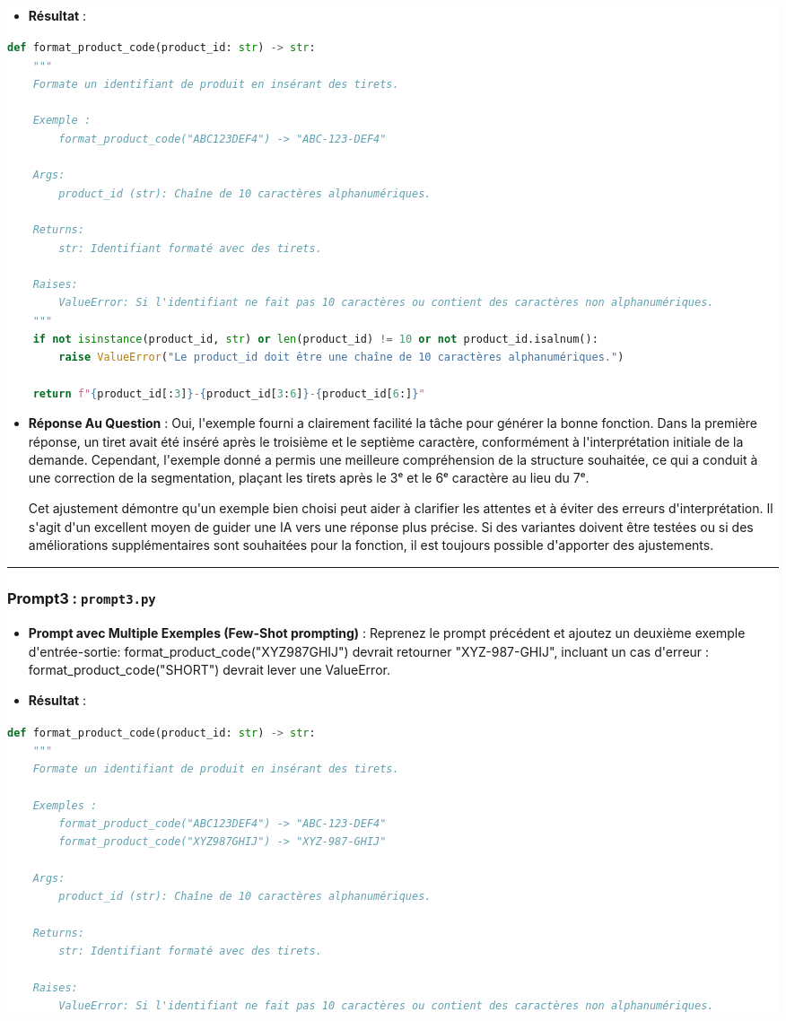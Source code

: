* **Résultat** :

```python
def format_product_code(product_id: str) -> str:
    """
    Formate un identifiant de produit en insérant des tirets.

    Exemple :
        format_product_code("ABC123DEF4") -> "ABC-123-DEF4"

    Args:
        product_id (str): Chaîne de 10 caractères alphanumériques.

    Returns:
        str: Identifiant formaté avec des tirets.

    Raises:
        ValueError: Si l'identifiant ne fait pas 10 caractères ou contient des caractères non alphanumériques.
    """
    if not isinstance(product_id, str) or len(product_id) != 10 or not product_id.isalnum():
        raise ValueError("Le product_id doit être une chaîne de 10 caractères alphanumériques.")

    return f"{product_id[:3]}-{product_id[3:6]}-{product_id[6:]}"
```

* **Réponse Au Question** :
  Oui, l'exemple fourni a clairement facilité la tâche pour générer la bonne fonction. Dans la première réponse, un tiret avait été inséré après le troisième et le septième caractère, conformément à l'interprétation initiale de la demande. Cependant, l'exemple donné a permis une meilleure compréhension de la structure souhaitée, ce qui a conduit à une correction de la segmentation, plaçant les tirets après le 3ᵉ et le 6ᵉ caractère au lieu du 7ᵉ.

  Cet ajustement démontre qu'un exemple bien choisi peut aider à clarifier les attentes et à éviter des erreurs d'interprétation. Il s'agit d'un excellent moyen de guider une IA vers une réponse plus précise. Si des variantes doivent être testées ou si des améliorations supplémentaires sont souhaitées pour la fonction, il est toujours possible d'apporter des ajustements.

---

### Prompt3 : `prompt3.py`

* **Prompt avec Multiple Exemples (Few-Shot prompting)** :
  Reprenez le prompt précédent et ajoutez un deuxième exemple d'entrée-sortie: format\_product\_code("XYZ987GHIJ") devrait retourner "XYZ-987-GHIJ", incluant un cas d'erreur : format\_product\_code("SHORT") devrait lever une ValueError.

* **Résultat** :

```python
def format_product_code(product_id: str) -> str:
    """
    Formate un identifiant de produit en insérant des tirets.

    Exemples :
        format_product_code("ABC123DEF4") -> "ABC-123-DEF4"
        format_product_code("XYZ987GHIJ") -> "XYZ-987-GHIJ"

    Args:
        product_id (str): Chaîne de 10 caractères alphanumériques.

    Returns:
        str: Identifiant formaté avec des tirets.

    Raises:
        ValueError: Si l'identifiant ne fait pas 10 caractères ou contient des caractères non alphanumériques.
```